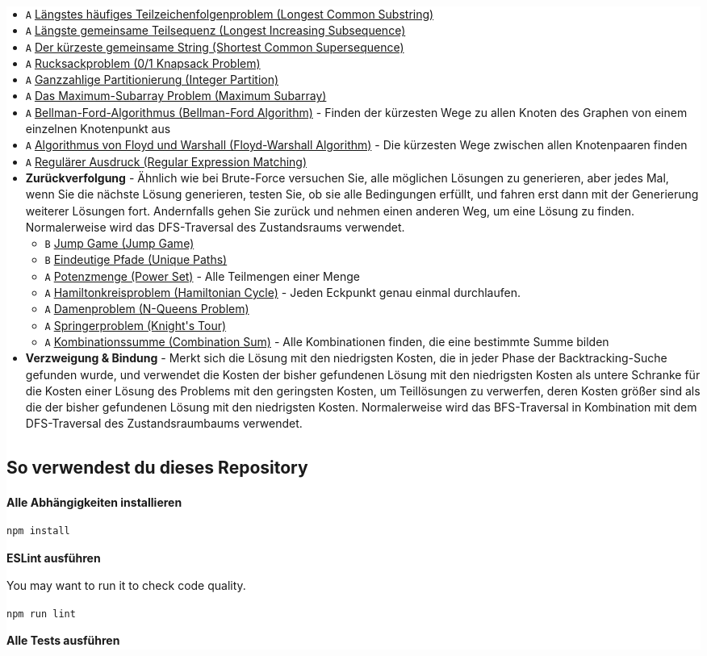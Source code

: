   * `A` [Längstes häufiges Teilzeichenfolgenproblem (Longest Common Substring)](../src/algorithms/string/longest-common-substring)
  * `A` [Längste gemeinsame Teilsequenz (Longest Increasing Subsequence)](../src/algorithms/sets/longest-increasing-subsequence)
  * `A` [Der kürzeste gemeinsame String (Shortest Common Supersequence)](../src/algorithms/sets/shortest-common-supersequence)
  * `A` [Rucksackproblem (0/1 Knapsack Problem)](../src/algorithms/sets/knapsack-problem)
  * `A` [Ganzzahlige Partitionierung (Integer Partition)](../src/algorithms/math/integer-partition)
  * `A` [Das Maximum-Subarray Problem (Maximum Subarray)](../src/algorithms/sets/maximum-subarray)
  * `A` [Bellman-Ford-Algorithmus (Bellman-Ford Algorithm)](../src/algorithms/graph/bellman-ford) - Finden der kürzesten Wege zu allen Knoten des Graphen von einem einzelnen Knotenpunkt aus
  * `A` [Algorithmus von Floyd und Warshall (Floyd-Warshall Algorithm)](../src/algorithms/graph/floyd-warshall) - Die kürzesten Wege zwischen allen Knotenpaaren finden
  * `A` [Regulärer Ausdruck (Regular Expression Matching)](../src/algorithms/string/regular-expression-matching)
* **Zurückverfolgung** - Ähnlich wie bei Brute-Force versuchen Sie, alle möglichen Lösungen zu generieren, aber jedes Mal, wenn Sie die nächste Lösung generieren, testen Sie, ob sie alle Bedingungen erfüllt, und fahren erst dann mit der Generierung weiterer Lösungen fort. Andernfalls gehen Sie zurück und nehmen einen anderen Weg, um eine Lösung zu finden. Normalerweise wird das DFS-Traversal des Zustandsraums verwendet.
  * `B` [Jump Game (Jump Game)](../src/algorithms/uncategorized/jump-game)
  * `B` [Eindeutige Pfade (Unique Paths)](../src/algorithms/uncategorized/unique-paths)
  * `A` [Potenzmenge (Power Set)](../src/algorithms/sets/power-set) - Alle Teilmengen einer Menge
  * `A` [Hamiltonkreisproblem (Hamiltonian Cycle)](../src/algorithms/graph/hamiltonian-cycle) - Jeden Eckpunkt genau einmal durchlaufen.
  * `A` [Damenproblem (N-Queens Problem)](../src/algorithms/uncategorized/n-queens)
  * `A` [Springerproblem (Knight's Tour)](../src/algorithms/uncategorized/knight-tour)
  * `A` [Kombinationssumme (Combination Sum)](../src/algorithms/sets/combination-sum) - Alle Kombinationen finden, die eine bestimmte Summe bilden
* **Verzweigung & Bindung** - Merkt sich die Lösung mit den niedrigsten Kosten, die in jeder Phase der Backtracking-Suche gefunden wurde, und verwendet die Kosten der bisher gefundenen Lösung mit den niedrigsten Kosten als untere Schranke für die Kosten einer Lösung des Problems mit den geringsten Kosten, um Teillösungen zu verwerfen, deren Kosten größer sind als die der bisher gefundenen Lösung mit den niedrigsten Kosten. Normalerweise wird das BFS-Traversal in Kombination mit dem DFS-Traversal des Zustandsraumbaums verwendet.

## So verwendest du dieses Repository

**Alle Abhängigkeiten installieren**

```
npm install
```

**ESLint ausführen**

You may want to run it to check code quality.

```
npm run lint
```

**Alle Tests ausführen**
